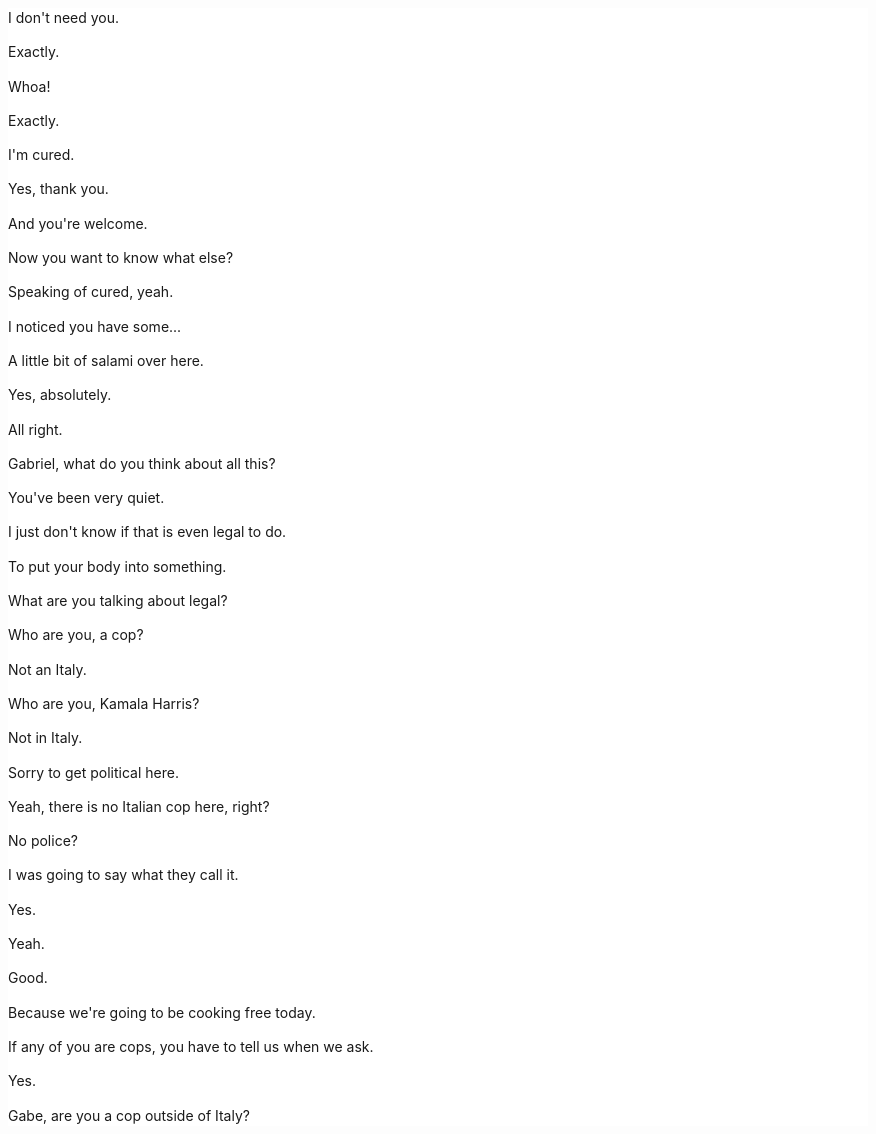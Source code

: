 I don't need you.

Exactly.

Whoa!

Exactly.

I'm cured.

Yes, thank you.

And you're welcome.

Now you want to know what else?

Speaking of cured, yeah.

I noticed you have some...

A little bit of salami over here.

Yes, absolutely.

All right.

Gabriel, what do you think about all this?

You've been very quiet.

I just don't know if that is even legal to do.

To put your body into something.

What are you talking about legal?

Who are you, a cop?

Not an Italy.

Who are you, Kamala Harris?

Not in Italy.

Sorry to get political here.

Yeah, there is no Italian cop here, right?

No police?

I was going to say what they call it.

Yes.

Yeah.

Good.

Because we're going to be cooking free today.

If any of you are cops, you have to tell us when we ask.

Yes.

Gabe, are you a cop outside of Italy?

